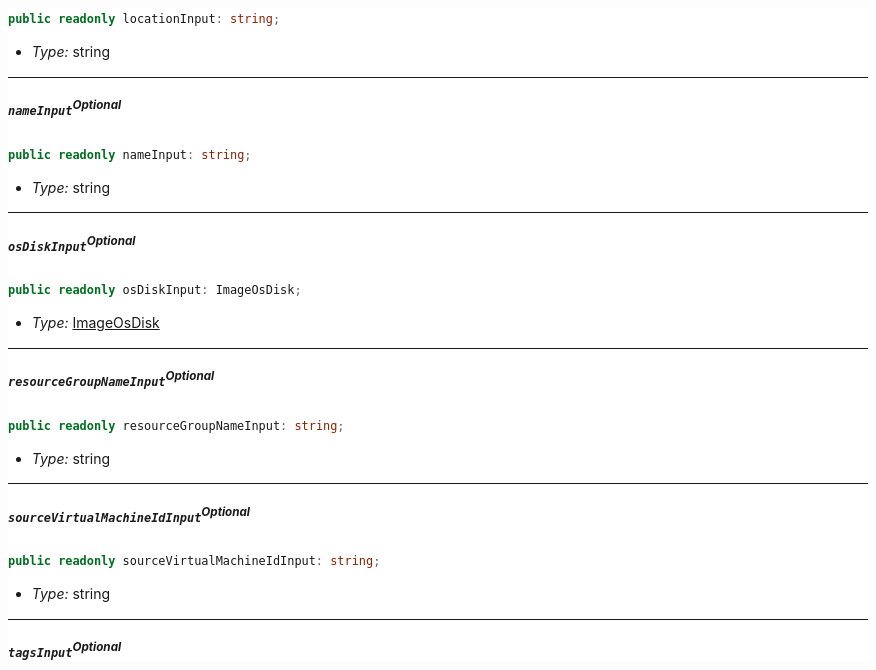 ```typescript
public readonly locationInput: string;
```

- *Type:* string

---

##### `nameInput`<sup>Optional</sup> <a name="nameInput" id="@cdktf/provider-azurerm.image.Image.property.nameInput"></a>

```typescript
public readonly nameInput: string;
```

- *Type:* string

---

##### `osDiskInput`<sup>Optional</sup> <a name="osDiskInput" id="@cdktf/provider-azurerm.image.Image.property.osDiskInput"></a>

```typescript
public readonly osDiskInput: ImageOsDisk;
```

- *Type:* <a href="#@cdktf/provider-azurerm.image.ImageOsDisk">ImageOsDisk</a>

---

##### `resourceGroupNameInput`<sup>Optional</sup> <a name="resourceGroupNameInput" id="@cdktf/provider-azurerm.image.Image.property.resourceGroupNameInput"></a>

```typescript
public readonly resourceGroupNameInput: string;
```

- *Type:* string

---

##### `sourceVirtualMachineIdInput`<sup>Optional</sup> <a name="sourceVirtualMachineIdInput" id="@cdktf/provider-azurerm.image.Image.property.sourceVirtualMachineIdInput"></a>

```typescript
public readonly sourceVirtualMachineIdInput: string;
```

- *Type:* string

---

##### `tagsInput`<sup>Optional</sup> <a name="tagsInput" id="@cdktf/provider-azurerm.image.Image.property.tagsInput"></a>
